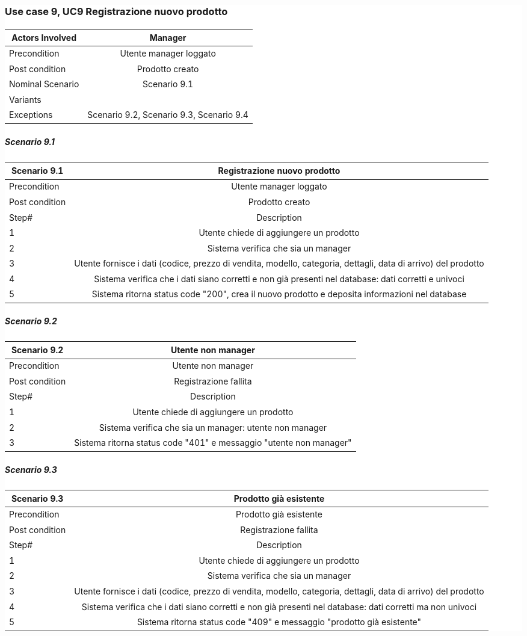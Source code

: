 
### Use case 9, UC9 Registrazione nuovo prodotto

| Actors Involved        | Manager                    |
| ---------------------- |:-----------------------:| 
|  Precondition          | Utente manager loggato |
|  Post condition        | Prodotto creato       |
|  Nominal Scenario      | Scenario 9.1            |
|  Variants              |                     |
|  Exceptions            | Scenario 9.2, Scenario 9.3, Scenario 9.4     |

##### Scenario 9.1 

| Scenario 9.1 | Registrazione nuovo prodotto |
| ------------- |:-------------:| 
|  Precondition          | Utente manager loggato |
|  Post condition        | Prodotto creato       |
| Step#        | Description  |  
|  1     | Utente chiede di aggiungere un prodotto  |
|  2     | Sistema verifica che sia un manager |
|  3     | Utente fornisce i dati (codice, prezzo di vendita, modello, categoria, dettagli, data di arrivo) del prodotto |
|  4     | Sistema verifica che i dati siano corretti e non già presenti nel database: dati corretti e univoci |
|  5     | Sistema ritorna status code "200", crea il nuovo prodotto e deposita informazioni nel database |

##### Scenario 9.2 

| Scenario 9.2 | Utente non manager |
| ------------- |:-------------:| 
|  Precondition     | Utente non manager |
|  Post condition     | Registrazione fallita |
| Step#        | Description  |
|  1     | Utente chiede di aggiungere un prodotto  |
|  2     | Sistema verifica che sia un manager: utente non manager |
|  3     | Sistema ritorna status code "401" e messaggio "utente non manager" |

##### Scenario 9.3 

| Scenario 9.3 | Prodotto già esistente |
| ------------- |:-------------:| 
|  Precondition     | Prodotto già esistente|
|  Post condition     | Registrazione fallita |
| Step#        | Description  |
|  1     | Utente chiede di aggiungere un prodotto  |
|  2     | Sistema verifica che sia un manager |
|  3     | Utente fornisce i dati (codice, prezzo di vendita, modello, categoria, dettagli, data di arrivo) del prodotto |
|  4     | Sistema verifica che i dati siano corretti e non già presenti nel database: dati corretti ma non univoci |
|  5     | Sistema ritorna status code "409" e messaggio "prodotto già esistente" |